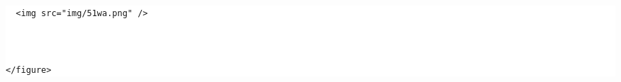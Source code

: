       <img src="img/51wa.png" />

      

    </figure>
</a>
  </div>

</div>
</body>
</html>

<style>
.abs,
h2:after,
.cards .card figcaption,
.cards .card:after,
.news .card figcaption,
.news .card:after,
.news .article figcaption {
  position: absolute;
}
.rel,
h2,
h2 strong,
.cards .card,
.news .card,
.news .article {
  position: relative;
}
.fix {
  position: fixed;
}
.dfix {
  display: inline;
}
.dib {
  display: inline-block;
}
.db {
  display: block;
}
.dn {
  display: none;
}
.df,
.cards,
.news {